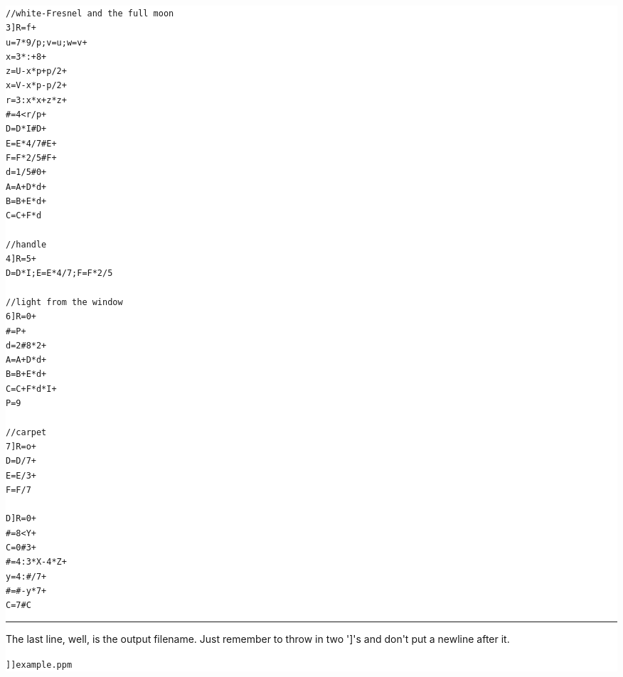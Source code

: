 	//white-Fresnel and the full moon
	3]R=f+
	u=7*9/p;v=u;w=v+
	x=3*:+8+
	z=U-x*p+p/2+
	x=V-x*p-p/2+
	r=3:x*x+z*z+
	#=4<r/p+
	D=D*I#D+
	E=E*4/7#E+
	F=F*2/5#F+
	d=1/5#0+
	A=A+D*d+
	B=B+E*d+
	C=C+F*d
	
	//handle
	4]R=5+
	D=D*I;E=E*4/7;F=F*2/5
	
	//light from the window
	6]R=0+
	#=P+
	d=2#8*2+
	A=A+D*d+
	B=B+E*d+
	C=C+F*d*I+
	P=9
	
	//carpet
	7]R=o+
	D=D/7+
	E=E/3+
	F=F/7
	
	D]R=0+
	#=8<Y+
	C=0#3+
	#=4:3*X-4*Z+
	y=4:#/7+
	#=#-y*7+
	C=7#C

-------------------------------------------

The last line, well, is the output filename. Just remember to throw in two ']'s and don't put a newline after it.

	]]example.ppm
